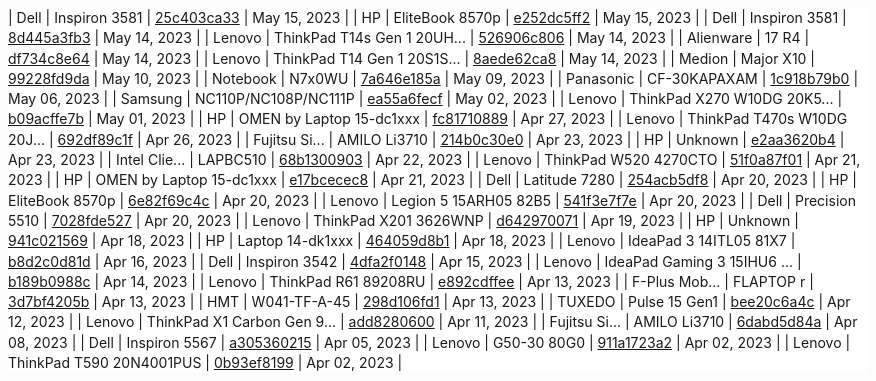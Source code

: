 | Dell          | Inspiron 3581               | [25c403ca33](https://bsd-hardware.info/?probe=25c403ca33) | May 15, 2023 |
| HP            | EliteBook 8570p             | [e252dc5ff2](https://bsd-hardware.info/?probe=e252dc5ff2) | May 15, 2023 |
| Dell          | Inspiron 3581               | [8d445a3fb3](https://bsd-hardware.info/?probe=8d445a3fb3) | May 14, 2023 |
| Lenovo        | ThinkPad T14s Gen 1 20UH... | [526906c806](https://bsd-hardware.info/?probe=526906c806) | May 14, 2023 |
| Alienware     | 17 R4                       | [df734c8e64](https://bsd-hardware.info/?probe=df734c8e64) | May 14, 2023 |
| Lenovo        | ThinkPad T14 Gen 1 20S1S... | [8aede62ca8](https://bsd-hardware.info/?probe=8aede62ca8) | May 14, 2023 |
| Medion        | Major X10                   | [99228fd9da](https://bsd-hardware.info/?probe=99228fd9da) | May 10, 2023 |
| Notebook      | N7x0WU                      | [7a646e185a](https://bsd-hardware.info/?probe=7a646e185a) | May 09, 2023 |
| Panasonic     | CF-30KAPAXAM                | [1c918b79b0](https://bsd-hardware.info/?probe=1c918b79b0) | May 06, 2023 |
| Samsung       | NC110P/NC108P/NC111P        | [ea55a6fecf](https://bsd-hardware.info/?probe=ea55a6fecf) | May 02, 2023 |
| Lenovo        | ThinkPad X270 W10DG 20K5... | [b09acffe7b](https://bsd-hardware.info/?probe=b09acffe7b) | May 01, 2023 |
| HP            | OMEN by Laptop 15-dc1xxx    | [fc81710889](https://bsd-hardware.info/?probe=fc81710889) | Apr 27, 2023 |
| Lenovo        | ThinkPad T470s W10DG 20J... | [692df89c1f](https://bsd-hardware.info/?probe=692df89c1f) | Apr 26, 2023 |
| Fujitsu Si... | AMILO Li3710                | [214b0c30e0](https://bsd-hardware.info/?probe=214b0c30e0) | Apr 23, 2023 |
| HP            | Unknown                     | [e2aa3620b4](https://bsd-hardware.info/?probe=e2aa3620b4) | Apr 23, 2023 |
| Intel Clie... | LAPBC510                    | [68b1300903](https://bsd-hardware.info/?probe=68b1300903) | Apr 22, 2023 |
| Lenovo        | ThinkPad W520 4270CTO       | [51f0a87f01](https://bsd-hardware.info/?probe=51f0a87f01) | Apr 21, 2023 |
| HP            | OMEN by Laptop 15-dc1xxx    | [e17bcecec8](https://bsd-hardware.info/?probe=e17bcecec8) | Apr 21, 2023 |
| Dell          | Latitude 7280               | [254acb5df8](https://bsd-hardware.info/?probe=254acb5df8) | Apr 20, 2023 |
| HP            | EliteBook 8570p             | [6e82f69c4c](https://bsd-hardware.info/?probe=6e82f69c4c) | Apr 20, 2023 |
| Lenovo        | Legion 5 15ARH05 82B5       | [541f3e7f7e](https://bsd-hardware.info/?probe=541f3e7f7e) | Apr 20, 2023 |
| Dell          | Precision 5510              | [7028fde527](https://bsd-hardware.info/?probe=7028fde527) | Apr 20, 2023 |
| Lenovo        | ThinkPad X201 3626WNP       | [d642970071](https://bsd-hardware.info/?probe=d642970071) | Apr 19, 2023 |
| HP            | Unknown                     | [941c021569](https://bsd-hardware.info/?probe=941c021569) | Apr 18, 2023 |
| HP            | Laptop 14-dk1xxx            | [464059d8b1](https://bsd-hardware.info/?probe=464059d8b1) | Apr 18, 2023 |
| Lenovo        | IdeaPad 3 14ITL05 81X7      | [b8d2c0d81d](https://bsd-hardware.info/?probe=b8d2c0d81d) | Apr 16, 2023 |
| Dell          | Inspiron 3542               | [4dfa2f0148](https://bsd-hardware.info/?probe=4dfa2f0148) | Apr 15, 2023 |
| Lenovo        | IdeaPad Gaming 3 15IHU6 ... | [b189b0988c](https://bsd-hardware.info/?probe=b189b0988c) | Apr 14, 2023 |
| Lenovo        | ThinkPad R61 89208RU        | [e892cdffee](https://bsd-hardware.info/?probe=e892cdffee) | Apr 13, 2023 |
| F-Plus Mob... | FLAPTOP r                   | [3d7bf4205b](https://bsd-hardware.info/?probe=3d7bf4205b) | Apr 13, 2023 |
| HMT           | W041-TF-A-45                | [298d106fd1](https://bsd-hardware.info/?probe=298d106fd1) | Apr 13, 2023 |
| TUXEDO        | Pulse 15 Gen1               | [bee20c6a4c](https://bsd-hardware.info/?probe=bee20c6a4c) | Apr 12, 2023 |
| Lenovo        | ThinkPad X1 Carbon Gen 9... | [add8280600](https://bsd-hardware.info/?probe=add8280600) | Apr 11, 2023 |
| Fujitsu Si... | AMILO Li3710                | [6dabd5d84a](https://bsd-hardware.info/?probe=6dabd5d84a) | Apr 08, 2023 |
| Dell          | Inspiron 5567               | [a305360215](https://bsd-hardware.info/?probe=a305360215) | Apr 05, 2023 |
| Lenovo        | G50-30 80G0                 | [911a1723a2](https://bsd-hardware.info/?probe=911a1723a2) | Apr 02, 2023 |
| Lenovo        | ThinkPad T590 20N4001PUS    | [0b93ef8199](https://bsd-hardware.info/?probe=0b93ef8199) | Apr 02, 2023 |